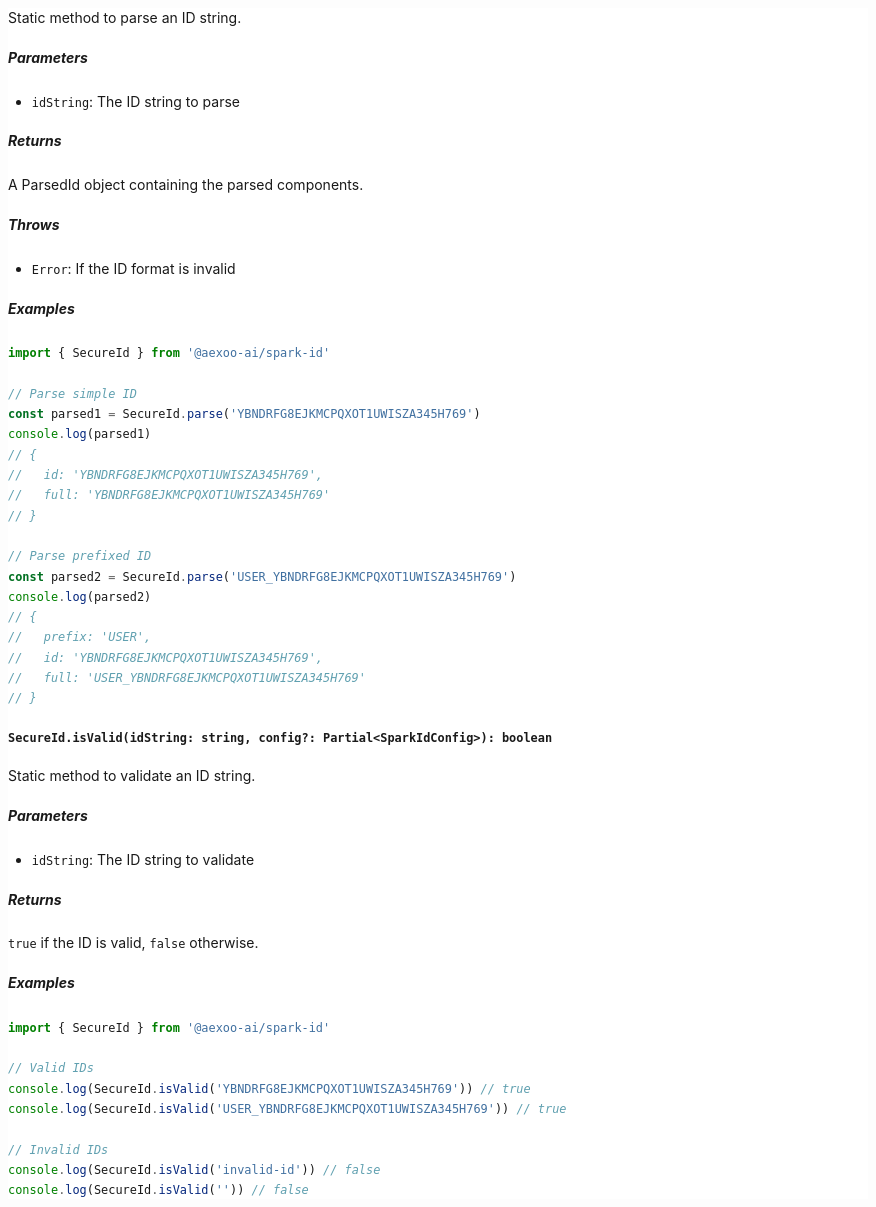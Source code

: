 Static method to parse an ID string.

##### Parameters

- `idString`: The ID string to parse

##### Returns

A ParsedId object containing the parsed components.

##### Throws

- `Error`: If the ID format is invalid

##### Examples

```typescript
import { SecureId } from '@aexoo-ai/spark-id'

// Parse simple ID
const parsed1 = SecureId.parse('YBNDRFG8EJKMCPQXOT1UWISZA345H769')
console.log(parsed1)
// {
//   id: 'YBNDRFG8EJKMCPQXOT1UWISZA345H769',
//   full: 'YBNDRFG8EJKMCPQXOT1UWISZA345H769'
// }

// Parse prefixed ID
const parsed2 = SecureId.parse('USER_YBNDRFG8EJKMCPQXOT1UWISZA345H769')
console.log(parsed2)
// {
//   prefix: 'USER',
//   id: 'YBNDRFG8EJKMCPQXOT1UWISZA345H769',
//   full: 'USER_YBNDRFG8EJKMCPQXOT1UWISZA345H769'
// }
```

#### `SecureId.isValid(idString: string, config?: Partial<SparkIdConfig>): boolean`

Static method to validate an ID string.

##### Parameters

- `idString`: The ID string to validate

##### Returns

`true` if the ID is valid, `false` otherwise.

##### Examples

```typescript
import { SecureId } from '@aexoo-ai/spark-id'

// Valid IDs
console.log(SecureId.isValid('YBNDRFG8EJKMCPQXOT1UWISZA345H769')) // true
console.log(SecureId.isValid('USER_YBNDRFG8EJKMCPQXOT1UWISZA345H769')) // true

// Invalid IDs
console.log(SecureId.isValid('invalid-id')) // false
console.log(SecureId.isValid('')) // false
```
